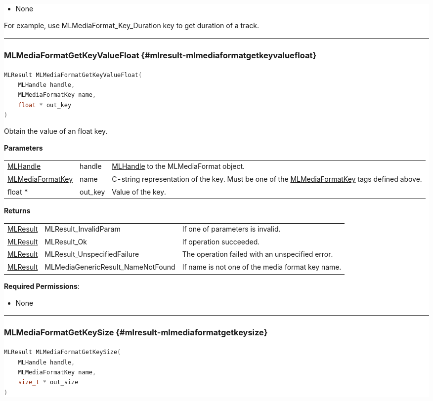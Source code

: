   * None 


For example, use MLMediaFormat_Key_Duration key to get duration of a track.





-----------

### MLMediaFormatGetKeyValueFloat {#mlresult-mlmediaformatgetkeyvaluefloat}

```cpp
MLResult MLMediaFormatGetKeyValueFloat(
    MLHandle handle,
    MLMediaFormatKey name,
    float * out_key
)
```

Obtain the value of an float key. 

**Parameters**

|  |   |   |
|--|--|--|
| [MLHandle](/versioned_docs/version-02-Aug-2023/api-ref/api/Modules/group___platform/group___platform.md#uint64-t-mlhandle) |handle|[MLHandle](/versioned_docs/version-02-Aug-2023/api-ref/api/Modules/group___platform/group___platform.md#uint64-t-mlhandle) to the MLMediaFormat object. |
| [MLMediaFormatKey](/versioned_docs/version-02-Aug-2023/api-ref/api/Modules/group___media_player/group___media_player.md#const-typedef-char-mlmediaformatkey) |name|C-string representation of the key. Must be one of the [MLMediaFormatKey](/versioned_docs/version-02-Aug-2023/api-ref/api/Modules/group___media_player/group___media_player.md#const-typedef-char-mlmediaformatkey) tags defined above. |
| float * |out_key|Value of the key.|

**Returns**

|  |   |   |
|--|--|--|
| [MLResult](/versioned_docs/version-02-Aug-2023/api-ref/api/Modules/group___platform/group___platform.md#int32-t-mlresult) |MLResult_InvalidParam|If one of parameters is invalid. |
| [MLResult](/versioned_docs/version-02-Aug-2023/api-ref/api/Modules/group___platform/group___platform.md#int32-t-mlresult) |MLResult_Ok|If operation succeeded. |
| [MLResult](/versioned_docs/version-02-Aug-2023/api-ref/api/Modules/group___platform/group___platform.md#int32-t-mlresult) |MLResult_UnspecifiedFailure|The operation failed with an unspecified error. |
| [MLResult](/versioned_docs/version-02-Aug-2023/api-ref/api/Modules/group___platform/group___platform.md#int32-t-mlresult) |MLMediaGenericResult_NameNotFound|If name is not one of the media format key name.|
**Required Permissions**:

  * None 






-----------

### MLMediaFormatGetKeySize {#mlresult-mlmediaformatgetkeysize}

```cpp
MLResult MLMediaFormatGetKeySize(
    MLHandle handle,
    MLMediaFormatKey name,
    size_t * out_size
)
```
